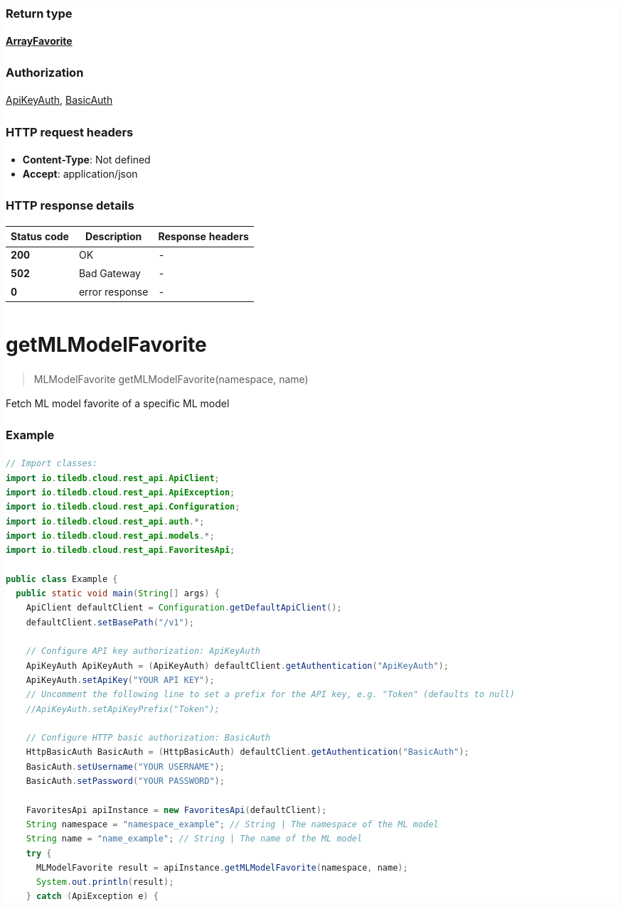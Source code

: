 ### Return type

[**ArrayFavorite**](ArrayFavorite.md)

### Authorization

[ApiKeyAuth](../README.md#ApiKeyAuth), [BasicAuth](../README.md#BasicAuth)

### HTTP request headers

 - **Content-Type**: Not defined
 - **Accept**: application/json

### HTTP response details
| Status code | Description | Response headers |
|-------------|-------------|------------------|
| **200** | OK |  -  |
| **502** | Bad Gateway |  -  |
| **0** | error response |  -  |

<a name="getMLModelFavorite"></a>
# **getMLModelFavorite**
> MLModelFavorite getMLModelFavorite(namespace, name)



Fetch ML model favorite of a specific ML model

### Example
```java
// Import classes:
import io.tiledb.cloud.rest_api.ApiClient;
import io.tiledb.cloud.rest_api.ApiException;
import io.tiledb.cloud.rest_api.Configuration;
import io.tiledb.cloud.rest_api.auth.*;
import io.tiledb.cloud.rest_api.models.*;
import io.tiledb.cloud.rest_api.FavoritesApi;

public class Example {
  public static void main(String[] args) {
    ApiClient defaultClient = Configuration.getDefaultApiClient();
    defaultClient.setBasePath("/v1");
    
    // Configure API key authorization: ApiKeyAuth
    ApiKeyAuth ApiKeyAuth = (ApiKeyAuth) defaultClient.getAuthentication("ApiKeyAuth");
    ApiKeyAuth.setApiKey("YOUR API KEY");
    // Uncomment the following line to set a prefix for the API key, e.g. "Token" (defaults to null)
    //ApiKeyAuth.setApiKeyPrefix("Token");

    // Configure HTTP basic authorization: BasicAuth
    HttpBasicAuth BasicAuth = (HttpBasicAuth) defaultClient.getAuthentication("BasicAuth");
    BasicAuth.setUsername("YOUR USERNAME");
    BasicAuth.setPassword("YOUR PASSWORD");

    FavoritesApi apiInstance = new FavoritesApi(defaultClient);
    String namespace = "namespace_example"; // String | The namespace of the ML model
    String name = "name_example"; // String | The name of the ML model
    try {
      MLModelFavorite result = apiInstance.getMLModelFavorite(namespace, name);
      System.out.println(result);
    } catch (ApiException e) {
```